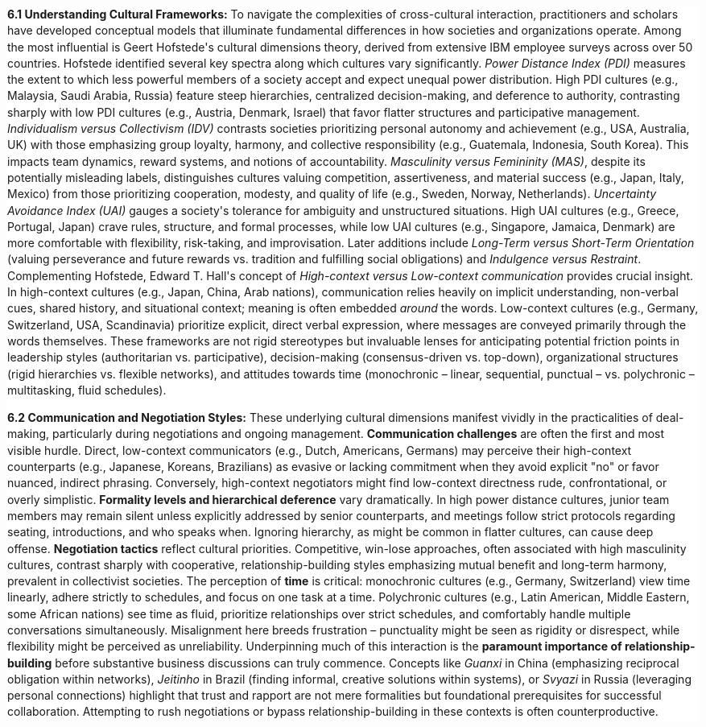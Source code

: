 **6.1 Understanding Cultural Frameworks:** To navigate the complexities of cross-cultural interaction, practitioners and scholars have developed conceptual models that illuminate fundamental differences in how societies and organizations operate. Among the most influential is Geert Hofstede's cultural dimensions theory, derived from extensive IBM employee surveys across over 50 countries. Hofstede identified several key spectra along which cultures vary significantly. *Power Distance Index (PDI)* measures the extent to which less powerful members of a society accept and expect unequal power distribution. High PDI cultures (e.g., Malaysia, Saudi Arabia, Russia) feature steep hierarchies, centralized decision-making, and deference to authority, contrasting sharply with low PDI cultures (e.g., Austria, Denmark, Israel) that favor flatter structures and participative management. *Individualism versus Collectivism (IDV)* contrasts societies prioritizing personal autonomy and achievement (e.g., USA, Australia, UK) with those emphasizing group loyalty, harmony, and collective responsibility (e.g., Guatemala, Indonesia, South Korea). This impacts team dynamics, reward systems, and notions of accountability. *Masculinity versus Femininity (MAS)*, despite its potentially misleading labels, distinguishes cultures valuing competition, assertiveness, and material success (e.g., Japan, Italy, Mexico) from those prioritizing cooperation, modesty, and quality of life (e.g., Sweden, Norway, Netherlands). *Uncertainty Avoidance Index (UAI)* gauges a society's tolerance for ambiguity and unstructured situations. High UAI cultures (e.g., Greece, Portugal, Japan) crave rules, structure, and formal processes, while low UAI cultures (e.g., Singapore, Jamaica, Denmark) are more comfortable with flexibility, risk-taking, and improvisation. Later additions include *Long-Term versus Short-Term Orientation* (valuing perseverance and future rewards vs. tradition and fulfilling social obligations) and *Indulgence versus Restraint*. Complementing Hofstede, Edward T. Hall's concept of *High-context versus Low-context communication* provides crucial insight. In high-context cultures (e.g., Japan, China, Arab nations), communication relies heavily on implicit understanding, non-verbal cues, shared history, and situational context; meaning is often embedded *around* the words. Low-context cultures (e.g., Germany, Switzerland, USA, Scandinavia) prioritize explicit, direct verbal expression, where messages are conveyed primarily through the words themselves. These frameworks are not rigid stereotypes but invaluable lenses for anticipating potential friction points in leadership styles (authoritarian vs. participative), decision-making (consensus-driven vs. top-down), organizational structures (rigid hierarchies vs. flexible networks), and attitudes towards time (monochronic – linear, sequential, punctual – vs. polychronic – multitasking, fluid schedules).

**6.2 Communication and Negotiation Styles:** These underlying cultural dimensions manifest vividly in the practicalities of deal-making, particularly during negotiations and ongoing management. **Communication challenges** are often the first and most visible hurdle. Direct, low-context communicators (e.g., Dutch, Americans, Germans) may perceive their high-context counterparts (e.g., Japanese, Koreans, Brazilians) as evasive or lacking commitment when they avoid explicit "no" or favor nuanced, indirect phrasing. Conversely, high-context negotiators might find low-context directness rude, confrontational, or overly simplistic. **Formality levels and hierarchical deference** vary dramatically. In high power distance cultures, junior team members may remain silent unless explicitly addressed by senior counterparts, and meetings follow strict protocols regarding seating, introductions, and who speaks when. Ignoring hierarchy, as might be common in flatter cultures, can cause deep offense. **Negotiation tactics** reflect cultural priorities. Competitive, win-lose approaches, often associated with high masculinity cultures, contrast sharply with cooperative, relationship-building styles emphasizing mutual benefit and long-term harmony, prevalent in collectivist societies. The perception of **time** is critical: monochronic cultures (e.g., Germany, Switzerland) view time linearly, adhere strictly to schedules, and focus on one task at a time. Polychronic cultures (e.g., Latin American, Middle Eastern, some African nations) see time as fluid, prioritize relationships over strict schedules, and comfortably handle multiple conversations simultaneously. Misalignment here breeds frustration – punctuality might be seen as rigidity or disrespect, while flexibility might be perceived as unreliability. Underpinning much of this interaction is the **paramount importance of relationship-building** before substantive business discussions can truly commence. Concepts like *Guanxi* in China (emphasizing reciprocal obligation within networks), *Jeitinho* in Brazil (finding informal, creative solutions within systems), or *Svyazi* in Russia (leveraging personal connections) highlight that trust and rapport are not mere formalities but foundational prerequisites for successful collaboration. Attempting to rush negotiations or bypass relationship-building in these contexts is often counterproductive.
